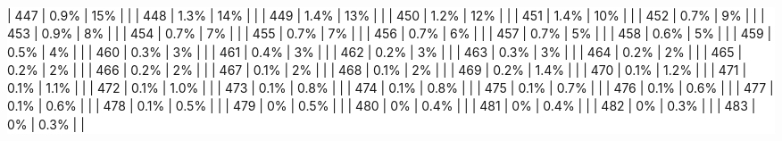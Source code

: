 | 447 | 0.9% | 15% |  |
| 448 | 1.3% | 14% |  |
| 449 | 1.4% | 13% |  |
| 450 | 1.2% | 12% |  |
| 451 | 1.4% | 10% |  |
| 452 | 0.7% | 9% |  |
| 453 | 0.9% | 8% |  |
| 454 | 0.7% | 7% |  |
| 455 | 0.7% | 7% |  |
| 456 | 0.7% | 6% |  |
| 457 | 0.7% | 5% |  |
| 458 | 0.6% | 5% |  |
| 459 | 0.5% | 4% |  |
| 460 | 0.3% | 3% |  |
| 461 | 0.4% | 3% |  |
| 462 | 0.2% | 3% |  |
| 463 | 0.3% | 3% |  |
| 464 | 0.2% | 2% |  |
| 465 | 0.2% | 2% |  |
| 466 | 0.2% | 2% |  |
| 467 | 0.1% | 2% |  |
| 468 | 0.1% | 2% |  |
| 469 | 0.2% | 1.4% |  |
| 470 | 0.1% | 1.2% |  |
| 471 | 0.1% | 1.1% |  |
| 472 | 0.1% | 1.0% |  |
| 473 | 0.1% | 0.8% |  |
| 474 | 0.1% | 0.8% |  |
| 475 | 0.1% | 0.7% |  |
| 476 | 0.1% | 0.6% |  |
| 477 | 0.1% | 0.6% |  |
| 478 | 0.1% | 0.5% |  |
| 479 | 0% | 0.5% |  |
| 480 | 0% | 0.4% |  |
| 481 | 0% | 0.4% |  |
| 482 | 0% | 0.3% |  |
| 483 | 0% | 0.3% |  |